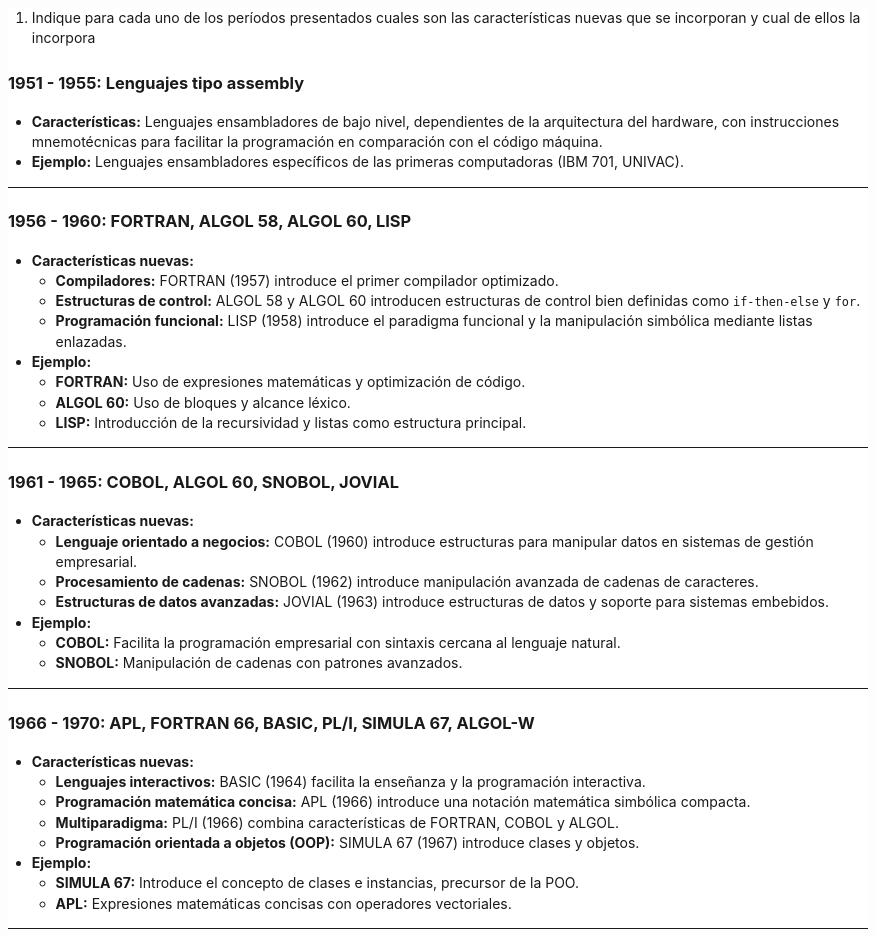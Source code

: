 1) Indique para cada uno de los períodos presentados cuales son las características nuevas que se incorporan y cual de ellos la incorpora
### **1951 - 1955: Lenguajes tipo assembly**
- **Características:** Lenguajes ensambladores de bajo nivel, dependientes de la arquitectura del hardware, con instrucciones mnemotécnicas para facilitar la programación en comparación con el código máquina.
- **Ejemplo:** Lenguajes ensambladores específicos de las primeras computadoras (IBM 701, UNIVAC).

---

### **1956 - 1960: FORTRAN, ALGOL 58, ALGOL 60, LISP**
- **Características nuevas:**
  - **Compiladores:** FORTRAN (1957) introduce el primer compilador optimizado.
  - **Estructuras de control:** ALGOL 58 y ALGOL 60 introducen estructuras de control bien definidas como `if-then-else` y `for`.
  - **Programación funcional:** LISP (1958) introduce el paradigma funcional y la manipulación simbólica mediante listas enlazadas.
- **Ejemplo:**  
  - **FORTRAN:** Uso de expresiones matemáticas y optimización de código.  
  - **ALGOL 60:** Uso de bloques y alcance léxico.  
  - **LISP:** Introducción de la recursividad y listas como estructura principal.

---

### **1961 - 1965: COBOL, ALGOL 60, SNOBOL, JOVIAL**
- **Características nuevas:**
  - **Lenguaje orientado a negocios:** COBOL (1960) introduce estructuras para manipular datos en sistemas de gestión empresarial.
  - **Procesamiento de cadenas:** SNOBOL (1962) introduce manipulación avanzada de cadenas de caracteres.
  - **Estructuras de datos avanzadas:** JOVIAL (1963) introduce estructuras de datos y soporte para sistemas embebidos.
- **Ejemplo:**  
  - **COBOL:** Facilita la programación empresarial con sintaxis cercana al lenguaje natural.  
  - **SNOBOL:** Manipulación de cadenas con patrones avanzados.

---

### **1966 - 1970: APL, FORTRAN 66, BASIC, PL/I, SIMULA 67, ALGOL-W**
- **Características nuevas:**
  - **Lenguajes interactivos:** BASIC (1964) facilita la enseñanza y la programación interactiva.
  - **Programación matemática concisa:** APL (1966) introduce una notación matemática simbólica compacta.
  - **Multiparadigma:** PL/I (1966) combina características de FORTRAN, COBOL y ALGOL.
  - **Programación orientada a objetos (OOP):** SIMULA 67 (1967) introduce clases y objetos.
- **Ejemplo:**  
  - **SIMULA 67:** Introduce el concepto de clases e instancias, precursor de la POO.  
  - **APL:** Expresiones matemáticas concisas con operadores vectoriales.

---
